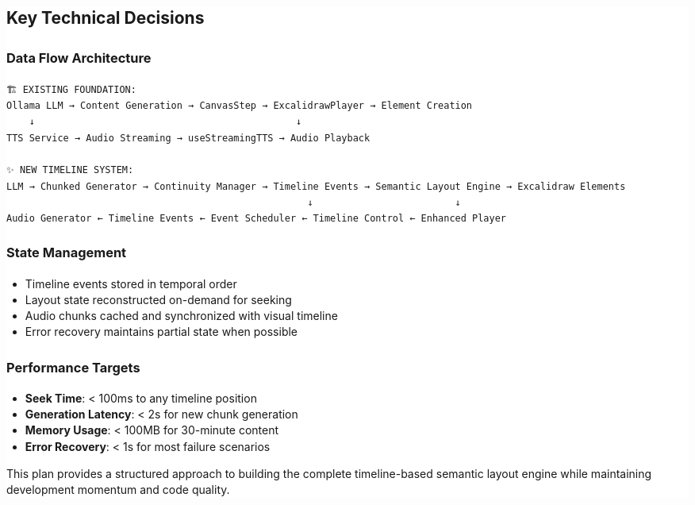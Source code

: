 ## Key Technical Decisions

### Data Flow Architecture
```
🏗️ EXISTING FOUNDATION:
Ollama LLM → Content Generation → CanvasStep → ExcalidrawPlayer → Element Creation
    ↓                                              ↓
TTS Service → Audio Streaming → useStreamingTTS → Audio Playback

✨ NEW TIMELINE SYSTEM:
LLM → Chunked Generator → Continuity Manager → Timeline Events → Semantic Layout Engine → Excalidraw Elements
                                                     ↓                         ↓
Audio Generator ← Timeline Events ← Event Scheduler ← Timeline Control ← Enhanced Player
```

### State Management
- Timeline events stored in temporal order
- Layout state reconstructed on-demand for seeking
- Audio chunks cached and synchronized with visual timeline
- Error recovery maintains partial state when possible

### Performance Targets
- **Seek Time**: < 100ms to any timeline position
- **Generation Latency**: < 2s for new chunk generation
- **Memory Usage**: < 100MB for 30-minute content
- **Error Recovery**: < 1s for most failure scenarios

This plan provides a structured approach to building the complete timeline-based semantic layout engine while maintaining development momentum and code quality.